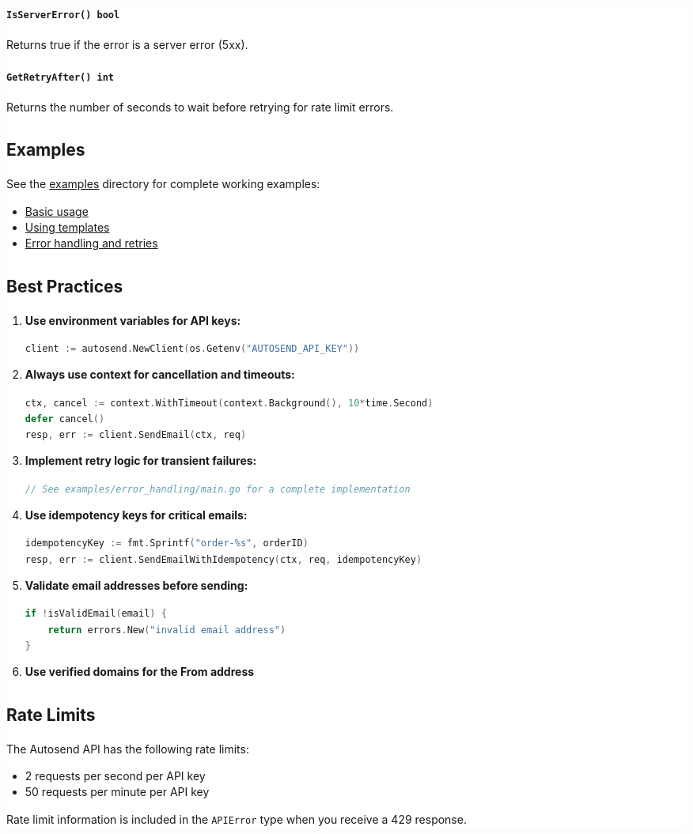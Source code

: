 #### `IsServerError() bool`
Returns true if the error is a server error (5xx).

#### `GetRetryAfter() int`
Returns the number of seconds to wait before retrying for rate limit errors.

## Examples

See the [examples](./examples) directory for complete working examples:

- [Basic usage](./examples/basic/main.go)
- [Using templates](./examples/with_template/main.go)
- [Error handling and retries](./examples/error_handling/main.go)

## Best Practices

1. **Use environment variables for API keys:**
   ```go
   client := autosend.NewClient(os.Getenv("AUTOSEND_API_KEY"))
   ```

2. **Always use context for cancellation and timeouts:**
   ```go
   ctx, cancel := context.WithTimeout(context.Background(), 10*time.Second)
   defer cancel()
   resp, err := client.SendEmail(ctx, req)
   ```

3. **Implement retry logic for transient failures:**
   ```go
   // See examples/error_handling/main.go for a complete implementation
   ```

4. **Use idempotency keys for critical emails:**
   ```go
   idempotencyKey := fmt.Sprintf("order-%s", orderID)
   resp, err := client.SendEmailWithIdempotency(ctx, req, idempotencyKey)
   ```

5. **Validate email addresses before sending:**
   ```go
   if !isValidEmail(email) {
       return errors.New("invalid email address")
   }
   ```

6. **Use verified domains for the From address**

## Rate Limits

The Autosend API has the following rate limits:
- 2 requests per second per API key
- 50 requests per minute per API key

Rate limit information is included in the `APIError` type when you receive a 429 response.
